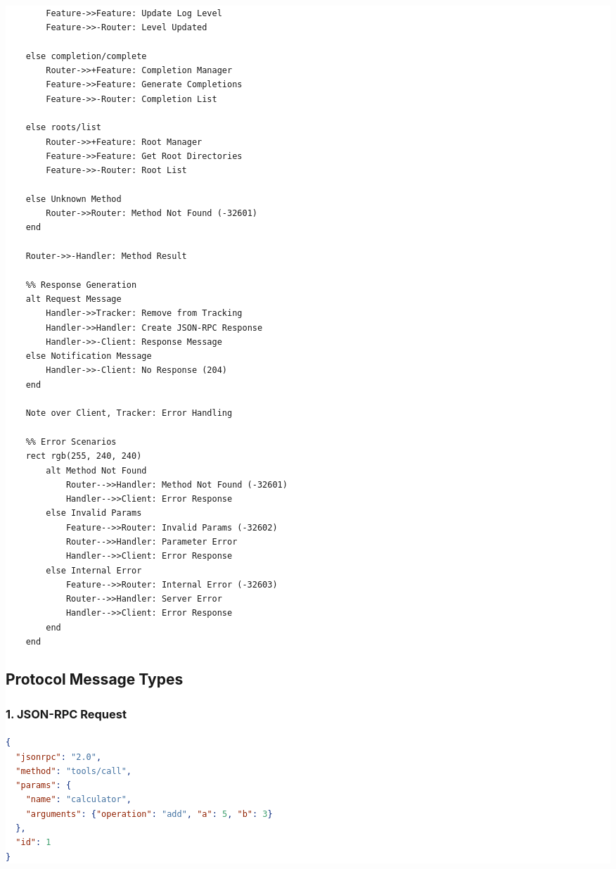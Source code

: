 ```mermaid
        Feature->>Feature: Update Log Level
        Feature->>-Router: Level Updated
    
    else completion/complete
        Router->>+Feature: Completion Manager
        Feature->>Feature: Generate Completions
        Feature->>-Router: Completion List
    
    else roots/list
        Router->>+Feature: Root Manager
        Feature->>Feature: Get Root Directories
        Feature->>-Router: Root List
    
    else Unknown Method
        Router->>Router: Method Not Found (-32601)
    end
    
    Router->>-Handler: Method Result
    
    %% Response Generation
    alt Request Message
        Handler->>Tracker: Remove from Tracking
        Handler->>Handler: Create JSON-RPC Response
        Handler->>-Client: Response Message
    else Notification Message
        Handler->>-Client: No Response (204)
    end

    Note over Client, Tracker: Error Handling

    %% Error Scenarios
    rect rgb(255, 240, 240)
        alt Method Not Found
            Router-->>Handler: Method Not Found (-32601)
            Handler-->>Client: Error Response
        else Invalid Params
            Feature-->>Router: Invalid Params (-32602)
            Router-->>Handler: Parameter Error
            Handler-->>Client: Error Response
        else Internal Error
            Feature-->>Router: Internal Error (-32603)
            Router-->>Handler: Server Error
            Handler-->>Client: Error Response
        end
    end
```

## Protocol Message Types

### 1. JSON-RPC Request
```json
{
  "jsonrpc": "2.0",
  "method": "tools/call",
  "params": {
    "name": "calculator",
    "arguments": {"operation": "add", "a": 5, "b": 3}
  },
  "id": 1
}
```
